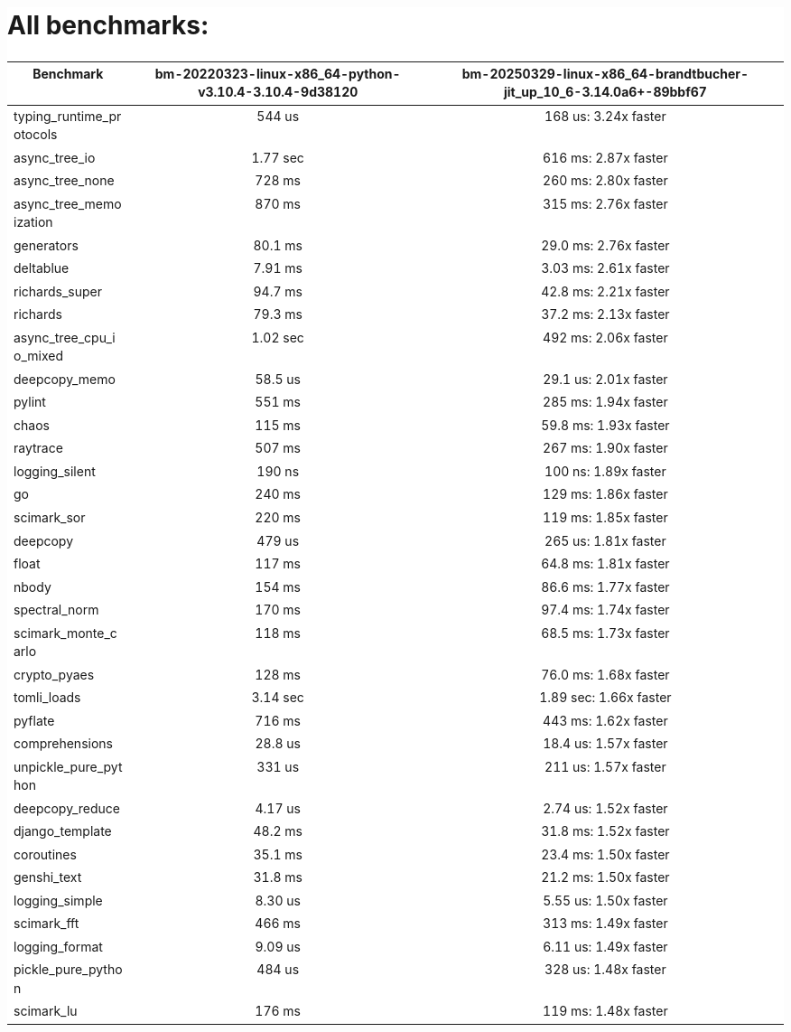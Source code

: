 All benchmarks:
===============

| Benchmark                | bm-20220323-linux-x86_64-python-v3.10.4-3.10.4-9d38120 | bm-20250329-linux-x86_64-brandtbucher-jit_up_10_6-3.14.0a6+-89bbf67 |
|--------------------------|:------------------------------------------------------:|:-------------------------------------------------------------------:|
| typing_runtime_protocols | 544 us                                                 | 168 us: 3.24x faster                                                |
| async_tree_io            | 1.77 sec                                               | 616 ms: 2.87x faster                                                |
| async_tree_none          | 728 ms                                                 | 260 ms: 2.80x faster                                                |
| async_tree_memoization   | 870 ms                                                 | 315 ms: 2.76x faster                                                |
| generators               | 80.1 ms                                                | 29.0 ms: 2.76x faster                                               |
| deltablue                | 7.91 ms                                                | 3.03 ms: 2.61x faster                                               |
| richards_super           | 94.7 ms                                                | 42.8 ms: 2.21x faster                                               |
| richards                 | 79.3 ms                                                | 37.2 ms: 2.13x faster                                               |
| async_tree_cpu_io_mixed  | 1.02 sec                                               | 492 ms: 2.06x faster                                                |
| deepcopy_memo            | 58.5 us                                                | 29.1 us: 2.01x faster                                               |
| pylint                   | 551 ms                                                 | 285 ms: 1.94x faster                                                |
| chaos                    | 115 ms                                                 | 59.8 ms: 1.93x faster                                               |
| raytrace                 | 507 ms                                                 | 267 ms: 1.90x faster                                                |
| logging_silent           | 190 ns                                                 | 100 ns: 1.89x faster                                                |
| go                       | 240 ms                                                 | 129 ms: 1.86x faster                                                |
| scimark_sor              | 220 ms                                                 | 119 ms: 1.85x faster                                                |
| deepcopy                 | 479 us                                                 | 265 us: 1.81x faster                                                |
| float                    | 117 ms                                                 | 64.8 ms: 1.81x faster                                               |
| nbody                    | 154 ms                                                 | 86.6 ms: 1.77x faster                                               |
| spectral_norm            | 170 ms                                                 | 97.4 ms: 1.74x faster                                               |
| scimark_monte_carlo      | 118 ms                                                 | 68.5 ms: 1.73x faster                                               |
| crypto_pyaes             | 128 ms                                                 | 76.0 ms: 1.68x faster                                               |
| tomli_loads              | 3.14 sec                                               | 1.89 sec: 1.66x faster                                              |
| pyflate                  | 716 ms                                                 | 443 ms: 1.62x faster                                                |
| comprehensions           | 28.8 us                                                | 18.4 us: 1.57x faster                                               |
| unpickle_pure_python     | 331 us                                                 | 211 us: 1.57x faster                                                |
| deepcopy_reduce          | 4.17 us                                                | 2.74 us: 1.52x faster                                               |
| django_template          | 48.2 ms                                                | 31.8 ms: 1.52x faster                                               |
| coroutines               | 35.1 ms                                                | 23.4 ms: 1.50x faster                                               |
| genshi_text              | 31.8 ms                                                | 21.2 ms: 1.50x faster                                               |
| logging_simple           | 8.30 us                                                | 5.55 us: 1.50x faster                                               |
| scimark_fft              | 466 ms                                                 | 313 ms: 1.49x faster                                                |
| logging_format           | 9.09 us                                                | 6.11 us: 1.49x faster                                               |
| pickle_pure_python       | 484 us                                                 | 328 us: 1.48x faster                                                |
| scimark_lu               | 176 ms                                                 | 119 ms: 1.48x faster                                                |